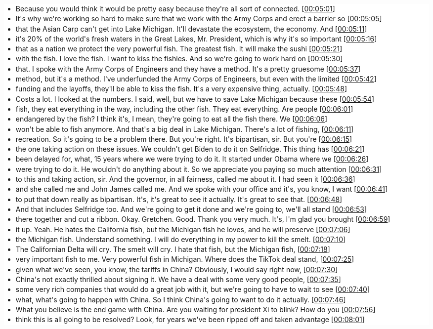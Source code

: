 *  Because you would think it would be pretty easy because they're all sort of connected. [[00:05:01](https://www.youtube.com/watch?v=Sv7rnCUFufQ&t=301.52s)]
*  It's why we're working so hard to make sure that we work with the Army Corps and erect a barrier so [[00:05:05](https://www.youtube.com/watch?v=Sv7rnCUFufQ&t=305.52s)]
*  that the Asian Carp can't get into Lake Michigan. It'll devastate the ecosystem, the economy. And [[00:05:11](https://www.youtube.com/watch?v=Sv7rnCUFufQ&t=311.36s)]
*  it's 20% of the world's fresh waters in the Great Lakes, Mr. President, which is why it's so important [[00:05:16](https://www.youtube.com/watch?v=Sv7rnCUFufQ&t=316.72s)]
*  that as a nation we protect the very powerful fish. The greatest fish. It will make the sushi [[00:05:21](https://www.youtube.com/watch?v=Sv7rnCUFufQ&t=321.2s)]
*  with the fish. I love the fish. I want to kiss the fishies. And so we're going to work hard on [[00:05:30](https://www.youtube.com/watch?v=Sv7rnCUFufQ&t=330.4s)]
*  that. I spoke with the Army Corps of Engineers and they have a method. It's a pretty gruesome [[00:05:37](https://www.youtube.com/watch?v=Sv7rnCUFufQ&t=337.2s)]
*  method, but it's a method. I've underfunded the Army Corps of Engineers, but even with the limited [[00:05:42](https://www.youtube.com/watch?v=Sv7rnCUFufQ&t=342.71999999999997s)]
*  funding and the layoffs, they'll be able to kiss the fish. It's a very expensive thing, actually. [[00:05:48](https://www.youtube.com/watch?v=Sv7rnCUFufQ&t=348.56s)]
*  Costs a lot. I looked at the numbers. I said, well, but we have to save Lake Michigan because these [[00:05:54](https://www.youtube.com/watch?v=Sv7rnCUFufQ&t=354.88s)]
*  fish, they eat everything in the way, including the other fish. They eat everything. Are people [[00:06:01](https://www.youtube.com/watch?v=Sv7rnCUFufQ&t=361.36s)]
*  endangered by the fish? I think it's, I mean, they're going to eat all the fish there. We [[00:06:06](https://www.youtube.com/watch?v=Sv7rnCUFufQ&t=366.56s)]
*  won't be able to fish anymore. And that's a big deal in Lake Michigan. There's a lot of fishing, [[00:06:11](https://www.youtube.com/watch?v=Sv7rnCUFufQ&t=371.52s)]
*  recreation. So it's going to be a problem there. But you're right. It's bipartisan, sir. But you're [[00:06:15](https://www.youtube.com/watch?v=Sv7rnCUFufQ&t=375.68s)]
*  the one taking action on these issues. We couldn't get Biden to do it on Selfridge. This thing has [[00:06:21](https://www.youtube.com/watch?v=Sv7rnCUFufQ&t=381.68s)]
*  been delayed for, what, 15 years where we were trying to do it. It started under Obama where we [[00:06:26](https://www.youtube.com/watch?v=Sv7rnCUFufQ&t=386.56s)]
*  were trying to do it. He wouldn't do anything about it. So we appreciate you paying so much attention [[00:06:31](https://www.youtube.com/watch?v=Sv7rnCUFufQ&t=391.44s)]
*  to this and taking action, sir. And the governor, in all fairness, called me about it. I had seen it [[00:06:36](https://www.youtube.com/watch?v=Sv7rnCUFufQ&t=396.24s)]
*  and she called me and John James called me. And we spoke with your office and it's, you know, I want [[00:06:41](https://www.youtube.com/watch?v=Sv7rnCUFufQ&t=401.44s)]
*  to put that down really as bipartisan. It's, it's great to see it actually. It's great to see that. [[00:06:48](https://www.youtube.com/watch?v=Sv7rnCUFufQ&t=408.8s)]
*  And that includes Selfridge too. And we're going to get it done and we're going to, we'll all stand [[00:06:53](https://www.youtube.com/watch?v=Sv7rnCUFufQ&t=413.92s)]
*  there together and cut a ribbon. Okay. Gretchen. Good. Thank you very much. It's, I'm glad you brought [[00:06:59](https://www.youtube.com/watch?v=Sv7rnCUFufQ&t=419.68s)]
*  it up. Yeah. He hates the California fish, but the Michigan fish he loves, and he will preserve [[00:07:06](https://www.youtube.com/watch?v=Sv7rnCUFufQ&t=426.0s)]
*  the Michigan fish. Understand something. I will do everything in my power to kill the smelt. [[00:07:10](https://www.youtube.com/watch?v=Sv7rnCUFufQ&t=430.4s)]
*  The Californian Delta will cry. The smelt will cry. I hate that fish, but the Michigan fish, [[00:07:18](https://www.youtube.com/watch?v=Sv7rnCUFufQ&t=438.64s)]
*  very important fish to me. Very powerful fish in Michigan. Where does the TikTok deal stand, [[00:07:25](https://www.youtube.com/watch?v=Sv7rnCUFufQ&t=445.76s)]
*  given what we've seen, you know, the tariffs in China? Obviously, I would say right now, [[00:07:30](https://www.youtube.com/watch?v=Sv7rnCUFufQ&t=450.88s)]
*  China's not exactly thrilled about signing it. We have a deal with some very good people, [[00:07:35](https://www.youtube.com/watch?v=Sv7rnCUFufQ&t=455.12s)]
*  some very rich companies that would do a great job with it, but we're going to have to wait to see [[00:07:40](https://www.youtube.com/watch?v=Sv7rnCUFufQ&t=460.48s)]
*  what, what's going to happen with China. So I think China's going to want to do it actually. [[00:07:46](https://www.youtube.com/watch?v=Sv7rnCUFufQ&t=466.0s)]
*  What you believe is the end game with China. Are you waiting for president Xi to blink? How do you [[00:07:56](https://www.youtube.com/watch?v=Sv7rnCUFufQ&t=476.8s)]
*  think this is all going to be resolved? Look, for years we've been ripped off and taken advantage [[00:08:01](https://www.youtube.com/watch?v=Sv7rnCUFufQ&t=481.6s)]